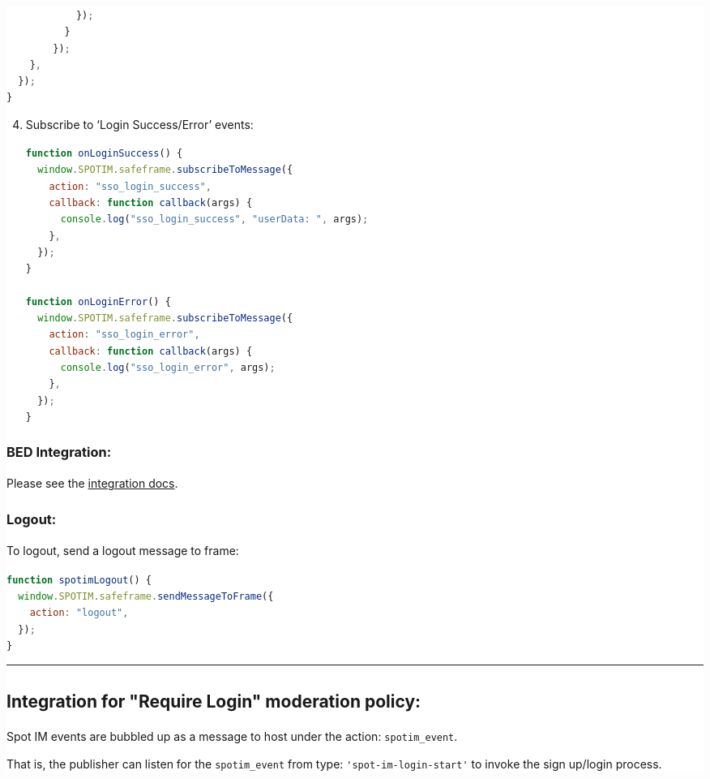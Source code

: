    ```javascript
               });
             }
           });
       },
     });
   }
   ```

4. Subscribe to ‘Login Success/Error’ events:

   ```javascript
   function onLoginSuccess() {
     window.SPOTIM.safeframe.subscribeToMessage({
       action: "sso_login_success",
       callback: function callback(args) {
         console.log("sso_login_success", "userData: ", args);
       },
     });
   }

   function onLoginError() {
     window.SPOTIM.safeframe.subscribeToMessage({
       action: "sso_login_error",
       callback: function callback(args) {
         console.log("sso_login_error", args);
       },
     });
   }
   ```

### BED Integration:

Please see the [integration docs](https://github.com/SpotIM/spotim-integration-docs/tree/master/api/single-sign-on#backend-sso-handshake-integration).

### Logout:

To logout, send a logout message to frame:

```javascript
function spotimLogout() {
  window.SPOTIM.safeframe.sendMessageToFrame({
    action: "logout",
  });
}
```

---

## Integration for "Require Login" moderation policy:

Spot IM events are bubbled up as a message to host under the action: `spotim_event`.

That is, the publisher can listen for the `spotim_event` from type: `'spot-im-login-start'` to invoke the sign up/login process.
